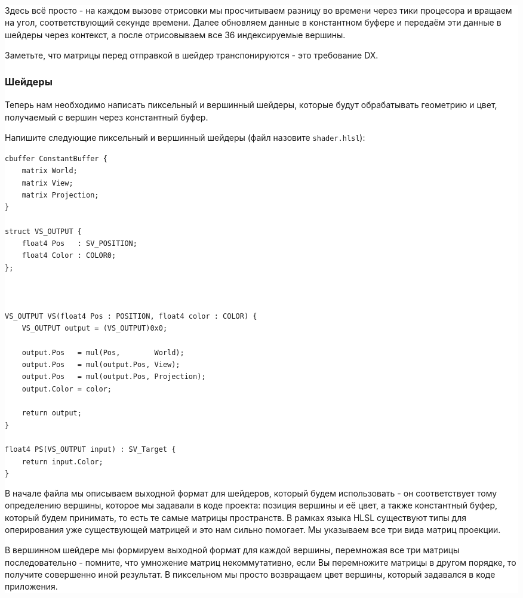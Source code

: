 Здесь всё просто - на каждом вызове отрисовки мы просчитываем разницу во времени через тики процесора и вращаем на угол, соответствующий секунде времени.
Далее обновляем данные в константном буфере и передаём эти данные в шейдеры через контекст, а после отрисовываем все 36 индексируемые вершины.

Заметьте, что матрицы перед отправкой в шейдер транспонируются - это требование DX.

### Шейдеры

Теперь нам необходимо написать пиксельный и вершинный шейдеры, которые будут обрабатывать геометрию и цвет, получаемый с вершин через константный буфер.

Напишите следующие пиксельный и вершинный шейдеры (файл назовите ```shader.hlsl```):

```hlsl
cbuffer ConstantBuffer {
	matrix World;
	matrix View;
	matrix Projection;
}

struct VS_OUTPUT {
    float4 Pos   : SV_POSITION;
    float4 Color : COLOR0;
};



VS_OUTPUT VS(float4 Pos : POSITION, float4 color : COLOR) {
    VS_OUTPUT output = (VS_OUTPUT)0x0;
    
    output.Pos   = mul(Pos,        World);
    output.Pos   = mul(output.Pos, View);
    output.Pos   = mul(output.Pos, Projection);
    output.Color = color;
    
    return output;
}

float4 PS(VS_OUTPUT input) : SV_Target {
    return input.Color;
}
```

В начале файла мы описываем выходной формат для шейдеров, который будем использовать - он соответствует тому определению вершины, которое мы задавали в коде проекта: позиция вершины и её цвет, а также константный буфер, который будем принимать, то есть те самые матрицы пространств.
В рамках языка HLSL существуют типы для оперирования уже существующей матрицей и это нам сильно помогает. Мы указываем все три вида матриц проекции.

В вершинном шейдере мы формируем выходной формат для каждой вершины, перемножая все три матрицы последовательно - помните, что умножение матриц некоммутативно, если Вы перемножите матрицы в другом порядке, то получите совершенно иной результат.
В пиксельном мы просто возвращаем цвет вершины, который задавался в коде приложения.

